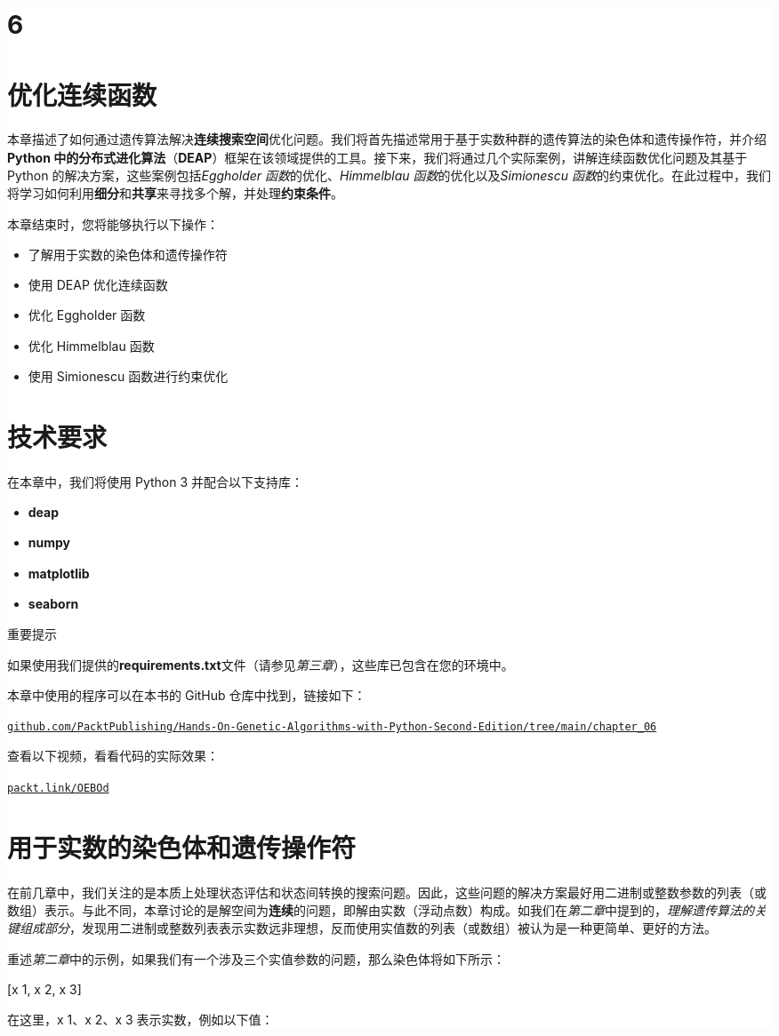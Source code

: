 # 6

# 优化连续函数

本章描述了如何通过遗传算法解决**连续搜索空间**优化问题。我们将首先描述常用于基于实数种群的遗传算法的染色体和遗传操作符，并介绍**Python 中的分布式进化算法**（**DEAP**）框架在该领域提供的工具。接下来，我们将通过几个实际案例，讲解连续函数优化问题及其基于 Python 的解决方案，这些案例包括*Eggholder 函数*的优化、*Himmelblau 函数*的优化以及*Simionescu 函数*的约束优化。在此过程中，我们将学习如何利用**细分**和**共享**来寻找多个解，并处理**约束条件**。

本章结束时，您将能够执行以下操作：

+   了解用于实数的染色体和遗传操作符

+   使用 DEAP 优化连续函数

+   优化 Eggholder 函数

+   优化 Himmelblau 函数

+   使用 Simionescu 函数进行约束优化

# 技术要求

在本章中，我们将使用 Python 3 并配合以下支持库：

+   **deap**

+   **numpy**

+   **matplotlib**

+   **seaborn**

重要提示

如果使用我们提供的**requirements.txt**文件（请参见*第三章*），这些库已包含在您的环境中。

本章中使用的程序可以在本书的 GitHub 仓库中找到，链接如下：

[`github.com/PacktPublishing/Hands-On-Genetic-Algorithms-with-Python-Second-Edition/tree/main/chapter_06`](https://github.com/PacktPublishing/Hands-On-Genetic-Algorithms-with-Python-Second-Edition/tree/main/chapter_06)

查看以下视频，看看代码的实际效果：

[`packt.link/OEBOd`](https://packt.link/OEBOd)

# 用于实数的染色体和遗传操作符

在前几章中，我们关注的是本质上处理状态评估和状态间转换的搜索问题。因此，这些问题的解决方案最好用二进制或整数参数的列表（或数组）表示。与此不同，本章讨论的是解空间为**连续**的问题，即解由实数（浮动点数）构成。如我们在*第二章*中提到的，*理解遗传算法的关键组成部分*，发现用二进制或整数列表表示实数远非理想，反而使用实值数的列表（或数组）被认为是一种更简单、更好的方法。

重述*第二章*中的示例，如果我们有一个涉及三个实值参数的问题，那么染色体将如下所示：

[x 1, x 2, x 3]

在这里，x 1、x 2、x 3 表示实数，例如以下值：
